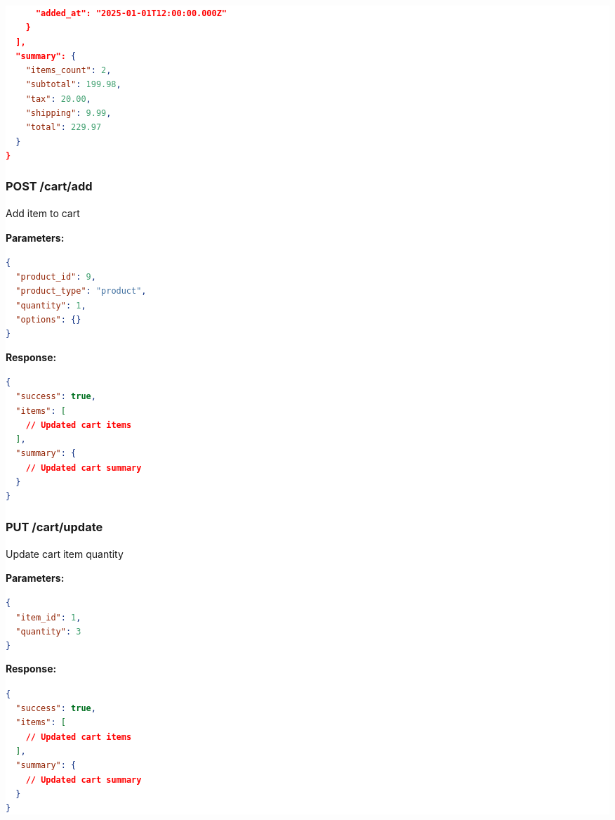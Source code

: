 ```json
      "added_at": "2025-01-01T12:00:00.000Z"
    }
  ],
  "summary": {
    "items_count": 2,
    "subtotal": 199.98,
    "tax": 20.00,
    "shipping": 9.99,
    "total": 229.97
  }
}
```

### POST /cart/add
Add item to cart

**Parameters:**
```json
{
  "product_id": 9,
  "product_type": "product",
  "quantity": 1,
  "options": {}
}
```

**Response:**
```json
{
  "success": true,
  "items": [
    // Updated cart items
  ],
  "summary": {
    // Updated cart summary
  }
}
```

### PUT /cart/update
Update cart item quantity

**Parameters:**
```json
{
  "item_id": 1,
  "quantity": 3
}
```

**Response:**
```json
{
  "success": true,
  "items": [
    // Updated cart items
  ],
  "summary": {
    // Updated cart summary
  }
}
```
